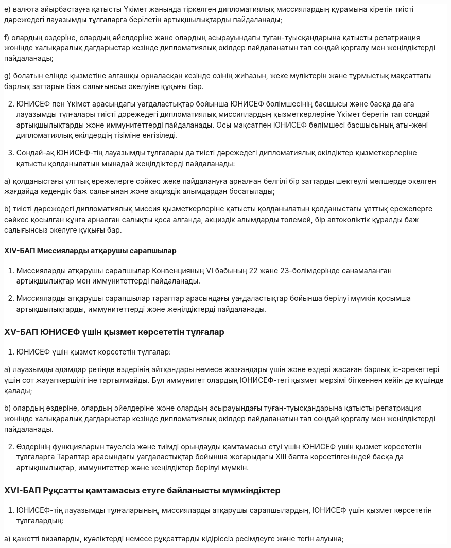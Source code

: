 е) валюта айырбастауға қатысты Үкiмет жанында тiркелген дипломатиялық миссиялардың құрамына кiретiн тиiстi дәрежедегi лауазымды тұлғаларға берiлетiн артықшылықтарды пайдаланады;

f) олардың өздерiне, олардың әйелдерiне және олардың асырауындағы туған-туысқандарына қатысты репатриация жөнiнде халықаралық дағдарыстар кезiнде дипломатиялық өкiлдер пайдаланатын тап сондай қорғалу мен жеңiлдiктердi пайдаланады;

g) болатын елiнде қызметiне алғашқы орналасқан кезiнде өзiнiң жиhазын, жеке мүлiктерiн және тұрмыстық мақсаттағы барлық заттарын баж салығынсыз әкелуiне құқығы бар.

2. ЮНИСЕФ пен Үкiмет арасындағы уағдаластықтар бойынша ЮНИСЕФ бөлiмшесiнiң басшысы және басқа да аға лауазымды тұлғалары тиiстi дәрежедегi дипломатиялық миссиялардың қызметкерлерiне Үкiмет беретiн тап сондай артықшылықтарды және иммунитеттердi пайдаланады. Осы мақсатпен ЮНИСЕФ бөлiмшесi басшысының аты-жөні дипломатиялық өкiлдердің тiзiмiне енгiзiледi.

3. Сондай-ақ ЮНИСЕФ-тiң лауазымды тұлғалары да тиiстi дәрежедегi дипломатиялық өкiлдiктер қызметкерлерiне қатысты қолданылатын мынадай жеңiлдiктердi пайдаланады:

а) қолданыстағы ұлттық ережелерге сәйкес жеке пайдалануға арналған белгiлi бiр заттарды шектеулi мөлшерде әкелген жағдайда кедендiк баж салығынан және акциздiк алымдардан босатылады;

b) тиiстi дәрежедегi дипломатиялық миссия қызметкерлерiне қатысты қолданылатын қолданыстағы ұлттық ережелерге сәйкес қосылған құнға арналған салықты қоса алғанда, акциздiк алымдарды төлемей, бiр автокөлiктiк құралды баж салығынсыз әкелуге құқығы бар.

#### ХIV-БАП Миссияларды атқарушы сарапшылар

1. Миссияларды атқарушы сарапшылар Конвенцияның VI бабының 22 және 23-бөлiмдерiнде санамаланған артықшылықтар мен иммунитеттердi пайдаланады.

2. Миссияларды атқарушы сарапшылар тараптар арасындағы уағдаластықтар бойынша берiлуi мүмкiн қосымша артықшылықтарды, иммунитеттердi және жеңiлдiктердi пайдаланады.

### ХV-БАП ЮНИСЕФ үшiн қызмет көрсететiн тұлғалар

1. ЮНИСЕФ үшiн қызмет көрсететiн тұлғалар:

а) лауазымды адамдар ретiнде өздерiнiң айтқандары немесе жазғандары үшiн және өздерi жасаған барлық iс-әрекеттерi үшiн сот жауапкершiлiгiне тартылмайды. Бұл иммунитет олардың ЮНИСЕФ-тегi қызмет мерзiмi бiткеннен кейiн де күшiнде қалады;

b) олардың өздерiне, олардың әйелдерiне және олардың асырауындағы туған-туысқандарына қатысты репатриация жөнiнде халықаралық дағдарыстар кезiнде дипломатиялық өкiлдер пайдаланатын тап сондай қорғалу мен жеңiлдiктердi пайдаланады.

2. Өздерiнiң функцияларын тәуелсiз және тиiмдi орындауды қамтамасыз етуi үшiн ЮНИСЕФ үшiн қызмет көрсететiн тұлғаларға Тараптар арасындағы уағдаластықтар бойынша жоғарыдағы ХIII бапта көрсетiлгенiндей басқа да артықшылықтар, иммунитеттер және жеңiлдiктер берiлуi мүмкiн.

### ХVI-БАП Рұқсатты қамтамасыз етуге байланысты мүмкiндіктер

1. ЮНИСЕФ-тің лауазымды тұлғаларының, миссияларды атқарушы сарапшылардың, ЮНИСЕФ үшiн қызмет көрсететін тұлғалардың:

а) қажеттi визаларды, куәлiктердi немесе рұқсаттарды кiдiрiссiз ресiмдеуге және тегiн алуына;
